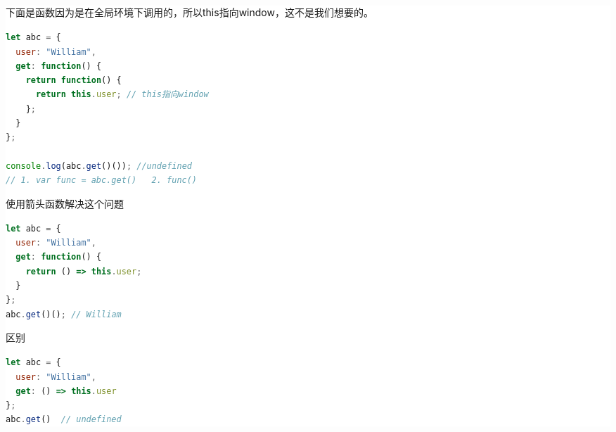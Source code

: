 下面是函数因为是在全局环境下调用的，所以this指向window，这不是我们想要的。

```js
let abc = {
  user: "William",
  get: function() {
    return function() {
      return this.user; // this指向window
    };
  }
};

console.log(abc.get()()); //undefined
// 1. var func = abc.get()   2. func()
```

使用箭头函数解决这个问题

```js
let abc = {
  user: "William",
  get: function() {
    return () => this.user;
  }
};
abc.get()(); // William
```

区别

```js
let abc = {
  user: "William",
  get: () => this.user
};
abc.get()  // undefined
```

